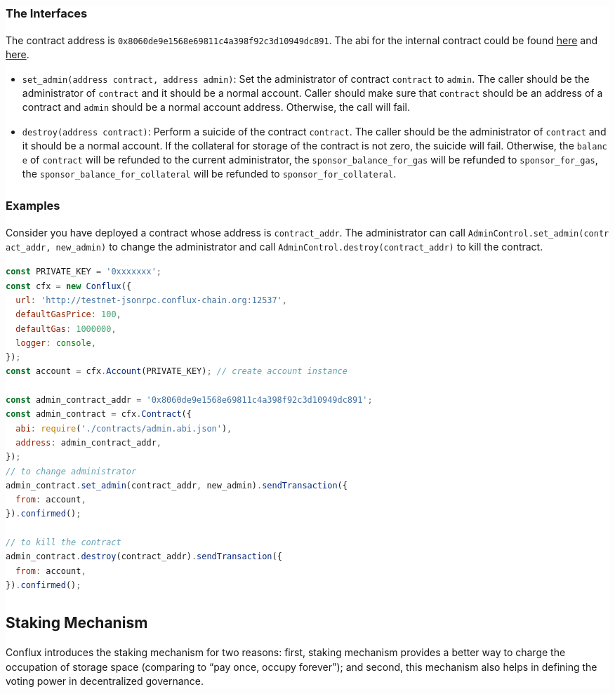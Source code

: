 ### The Interfaces

The contract address is `0x8060de9e1568e69811c4a398f92c3d10949dc891`. The abi for the internal contract could be found [here](https://github.com/Conflux-Chain/conflux-rust/blob/master/internal_contract/metadata/AdminControl.json) and [here](https://github.com/Conflux-Chain/conflux-rust/blob/master/internal_contract/contracts/AdminControl.sol).

+ `set_admin(address contract, address admin)`: Set the administrator of contract `contract` to `admin`. The caller should be the administrator of `contract` and it should be a normal account. Caller should make sure that `contract` should be an address of a contract and `admin` should be a normal account address. Otherwise, the call will fail.

+ `destroy(address contract)`: Perform a suicide of the contract `contract`. The caller should be the administrator of `contract` and it should be a normal account. If the collateral for storage of the contract is not zero, the suicide will fail. Otherwise, the `balance` of `contract` will be refunded to the current administrator, the `sponsor_balance_for_gas` will be refunded to `sponsor_for_gas`, the `sponsor_balance_for_collateral` will be refunded to `sponsor_for_collateral`.

### Examples

Consider you have deployed a contract whose address is `contract_addr`. The administrator can call `AdminControl.set_admin(contract_addr, new_admin)` to change the administrator and call `AdminControl.destroy(contract_addr)` to kill the contract. 

```javascript
const PRIVATE_KEY = '0xxxxxxx';
const cfx = new Conflux({
  url: 'http://testnet-jsonrpc.conflux-chain.org:12537',
  defaultGasPrice: 100,
  defaultGas: 1000000,
  logger: console,
});
const account = cfx.Account(PRIVATE_KEY); // create account instance

const admin_contract_addr = '0x8060de9e1568e69811c4a398f92c3d10949dc891';
const admin_contract = cfx.Contract({
  abi: require('./contracts/admin.abi.json'),
  address: admin_contract_addr,
});
// to change administrator
admin_contract.set_admin(contract_addr, new_admin).sendTransaction({
  from: account,
}).confirmed();

// to kill the contract
admin_contract.destroy(contract_addr).sendTransaction({
  from: account,
}).confirmed();
```

## Staking Mechanism

Conflux introduces the staking mechanism for two reasons: first, staking mechanism provides a better way to charge the occupation of storage space (comparing to “pay once, occupy forever”); and second, this mechanism also helps in defining the voting power in decentralized governance.
